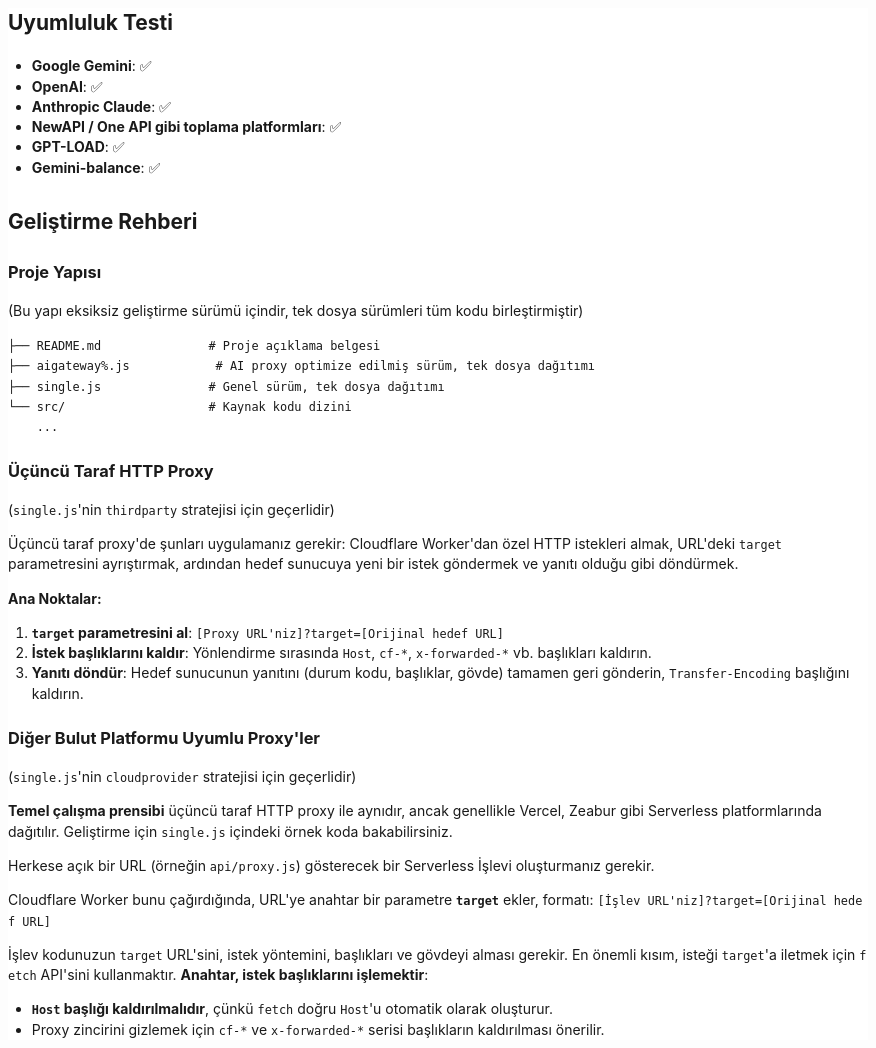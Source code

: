 ## Uyumluluk Testi
- **Google Gemini**: ✅
- **OpenAI**: ✅
- **Anthropic Claude**: ✅
- **NewAPI / One API gibi toplama platformları**: ✅
- **GPT-LOAD**: ✅
- **Gemini-balance**: ✅

## Geliştirme Rehberi

### Proje Yapısı
(Bu yapı eksiksiz geliştirme sürümü içindir, tek dosya sürümleri tüm kodu birleştirmiştir)
```
├── README.md               # Proje açıklama belgesi
├── aigateway%.js            # AI proxy optimize edilmiş sürüm, tek dosya dağıtımı
├── single.js               # Genel sürüm, tek dosya dağıtımı
└── src/                    # Kaynak kodu dizini
    ...
```

### Üçüncü Taraf HTTP Proxy
(`single.js`'nin `thirdparty` stratejisi için geçerlidir)

Üçüncü taraf proxy'de şunları uygulamanız gerekir: Cloudflare Worker'dan özel HTTP istekleri almak, URL'deki `target` parametresini ayrıştırmak, ardından hedef sunucuya yeni bir istek göndermek ve yanıtı olduğu gibi döndürmek.

**Ana Noktalar:**
1. **`target` parametresini al**: `[Proxy URL'niz]?target=[Orijinal hedef URL]`
2. **İstek başlıklarını kaldır**: Yönlendirme sırasında `Host`, `cf-*`, `x-forwarded-*` vb. başlıkları kaldırın.
3. **Yanıtı döndür**: Hedef sunucunun yanıtını (durum kodu, başlıklar, gövde) tamamen geri gönderin, `Transfer-Encoding` başlığını kaldırın.

### Diğer Bulut Platformu Uyumlu Proxy'ler
(`single.js`'nin `cloudprovider` stratejisi için geçerlidir)

**Temel çalışma prensibi** üçüncü taraf HTTP proxy ile aynıdır, ancak genellikle Vercel, Zeabur gibi Serverless platformlarında dağıtılır. Geliştirme için `single.js` içindeki örnek koda bakabilirsiniz.

Herkese açık bir URL (örneğin `api/proxy.js`) gösterecek bir Serverless İşlevi oluşturmanız gerekir.

Cloudflare Worker bunu çağırdığında, URL'ye anahtar bir parametre **`target`** ekler, formatı: `[İşlev URL'niz]?target=[Orijinal hedef URL]`

İşlev kodunuzun `target` URL'sini, istek yöntemini, başlıkları ve gövdeyi alması gerekir. En önemli kısım, isteği `target`'a iletmek için `fetch` API'sini kullanmaktır. **Anahtar, istek başlıklarını işlemektir**:

- **`Host` başlığı kaldırılmalıdır**, çünkü `fetch` doğru `Host`'u otomatik olarak oluşturur.
- Proxy zincirini gizlemek için `cf-*` ve `x-forwarded-*` serisi başlıkların kaldırılması önerilir.
